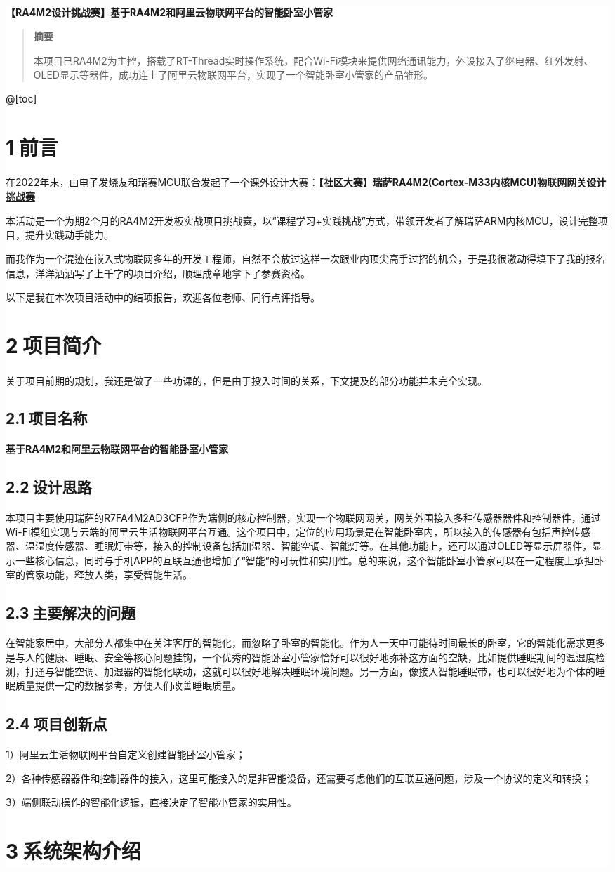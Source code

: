 

 
 **【RA4M2设计挑战赛】基于RA4M2和阿里云物联网平台的智能卧室小管家**



> **摘要**
>
> 本项目已RA4M2为主控，搭载了RT-Thread实时操作系统，配合Wi-Fi模块来提供网络通讯能力，外设接入了继电器、红外发射、OLED显示等器件，成功连上了阿里云物联网平台，实现了一个智能卧室小管家的产品雏形。



@[toc]
# 1 前言

在2022年末，由电子发烧友和瑞赛MCU联合发起了一个课外设计大赛：**[【社区大赛】瑞萨RA4M2(Cortex-M33内核MCU)物联网网关设计挑战赛](https://bbs.elecfans.com/jishu_2325079_1_1.html)**

本活动是一个为期2个月的RA4M2开发板实战项目挑战赛，以“课程学习+实践挑战”方式，带领开发者了解瑞萨ARM内核MCU，设计完整项目，提升实践动手能力。

而我作为一个混迹在嵌入式物联网多年的开发工程师，自然不会放过这样一次跟业内顶尖高手过招的机会，于是我很激动得填下了我的报名信息，洋洋洒洒写了上千字的项目介绍，顺理成章地拿下了参赛资格。

以下是我在本次项目活动中的结项报告，欢迎各位老师、同行点评指导。

# 2 项目简介

关于项目前期的规划，我还是做了一些功课的，但是由于投入时间的关系，下文提及的部分功能并未完全实现。

## 2.1 项目名称

**基于RA4M2和阿里云物联网平台的智能卧室小管家**

## 2.2 设计思路

本项目主要使用瑞萨的R7FA4M2AD3CFP作为端侧的核心控制器，实现一个物联网网关，网关外围接入多种传感器器件和控制器件，通过Wi-Fi模组实现与云端的阿里云生活物联网平台互通。这个项目中，定位的应用场景是在智能卧室内，所以接入的传感器有包括声控传感器、温湿度传感器、睡眠灯带等，接入的控制设备包括加湿器、智能空调、智能灯等。在其他功能上，还可以通过OLED等显示屏器件，显示一些核心信息，同时与手机APP的互联互通也增加了“智能”的可玩性和实用性。总的来说，这个智能卧室小管家可以在一定程度上承担卧室的管家功能，释放人类，享受智能生活。

## 2.3 主要解决的问题

在智能家居中，大部分人都集中在关注客厅的智能化，而忽略了卧室的智能化。作为人一天中可能待时间最长的卧室，它的智能化需求更多是与人的健康、睡眠、安全等核心问题挂钩，一个优秀的智能卧室小管家恰好可以很好地弥补这方面的空缺，比如提供睡眠期间的温湿度检测，打通与智能空调、加湿器的智能化联动，这就可以很好地解决睡眠环境问题。另一方面，像接入智能睡眠带，也可以很好地为个体的睡眠质量提供一定的数据参考，方便人们改善睡眠质量。

## 2.4 项目创新点

1）阿里云生活物联网平台自定义创建智能卧室小管家；

2）各种传感器器件和控制器件的接入，这里可能接入的是非智能设备，还需要考虑他们的互联互通问题，涉及一个协议的定义和转换；

3）端侧联动操作的智能化逻辑，直接决定了智能小管家的实用性。

# 3 系统架构介绍
